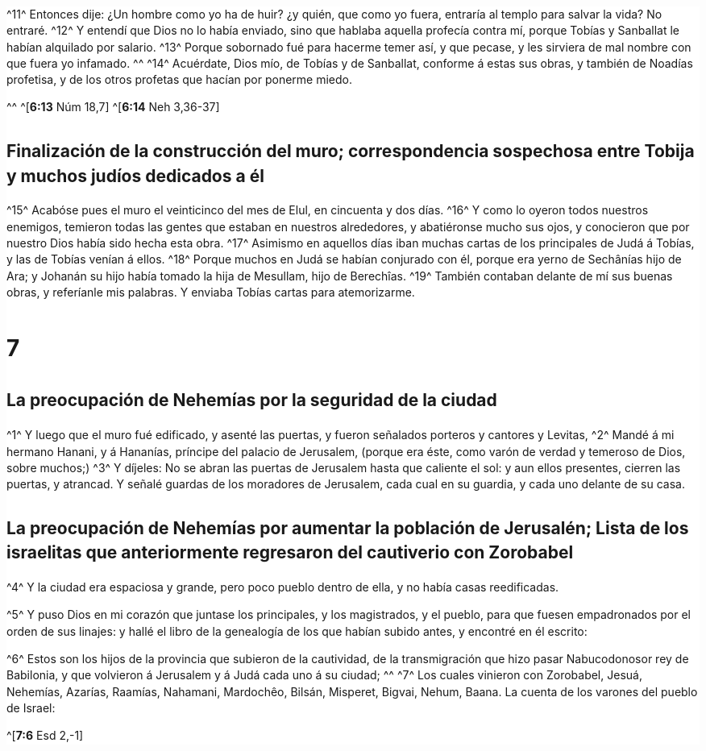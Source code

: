 
^11^ Entonces dije: ¿Un hombre como yo ha de huir? ¿y quién, que como yo fuera, entraría al templo para salvar la vida? No entraré. ^12^ Y entendí que Dios no lo había enviado, sino que hablaba aquella profecía contra mí, porque Tobías y Sanballat le habían alquilado por salario. ^13^ Porque sobornado fué para hacerme temer así, y que pecase, y les sirviera de mal nombre con que fuera yo infamado. ^^ ^14^ Acuérdate, Dios mío, de Tobías y de Sanballat, conforme á estas sus obras, y también de Noadías profetisa, y de los otros profetas que hacían por ponerme miedo. 

^^ 
^[**6:13** Núm 18,7] ^[**6:14** Neh 3,36-37]

## Finalización de la construcción del muro; correspondencia sospechosa entre Tobija y muchos judíos dedicados a él
^15^ Acabóse pues el muro el veinticinco del mes de Elul, en cincuenta y dos días. ^16^ Y como lo oyeron todos nuestros enemigos, temieron todas las gentes que estaban en nuestros alrededores, y abatiéronse mucho sus ojos, y conocieron que por nuestro Dios había sido hecha esta obra. ^17^ Asimismo en aquellos días iban muchas cartas de los principales de Judá á Tobías, y las de Tobías venían á ellos. ^18^ Porque muchos en Judá se habían conjurado con él, porque era yerno de Sechânías hijo de Ara; y Johanán su hijo había tomado la hija de Mesullam, hijo de Berechîas. ^19^ También contaban delante de mí sus buenas obras, y referíanle mis palabras. Y enviaba Tobías cartas para atemorizarme. 

# 7 
## La preocupación de Nehemías por la seguridad de la ciudad
^1^ Y luego que el muro fué edificado, y asenté las puertas, y fueron señalados porteros y cantores y Levitas, ^2^ Mandé á mi hermano Hanani, y á Hananías, príncipe del palacio de Jerusalem, (porque era éste, como varón de verdad y temeroso de Dios, sobre muchos;) ^3^ Y díjeles: No se abran las puertas de Jerusalem hasta que caliente el sol: y aun ellos presentes, cierren las puertas, y atrancad. Y señalé guardas de los moradores de Jerusalem, cada cual en su guardia, y cada uno delante de su casa. 



## La preocupación de Nehemías por aumentar la población de Jerusalén; Lista de los israelitas que anteriormente regresaron del cautiverio con Zorobabel
^4^ Y la ciudad era espaciosa y grande, pero poco pueblo dentro de ella, y no había casas reedificadas. 


^5^ Y puso Dios en mi corazón que juntase los principales, y los magistrados, y el pueblo, para que fuesen empadronados por el orden de sus linajes: y hallé el libro de la genealogía de los que habían subido antes, y encontré en él escrito: 


^6^ Estos son los hijos de la provincia que subieron de la cautividad, de la transmigración que hizo pasar Nabucodonosor rey de Babilonia, y que volvieron á Jerusalem y á Judá cada uno á su ciudad; ^^ ^7^ Los cuales vinieron con Zorobabel, Jesuá, Nehemías, Azarías, Raamías, Nahamani, Mardochêo, Bilsán, Misperet, Bigvai, Nehum, Baana. La cuenta de los varones del pueblo de Israel: 

^[**7:6** Esd 2,-1]
